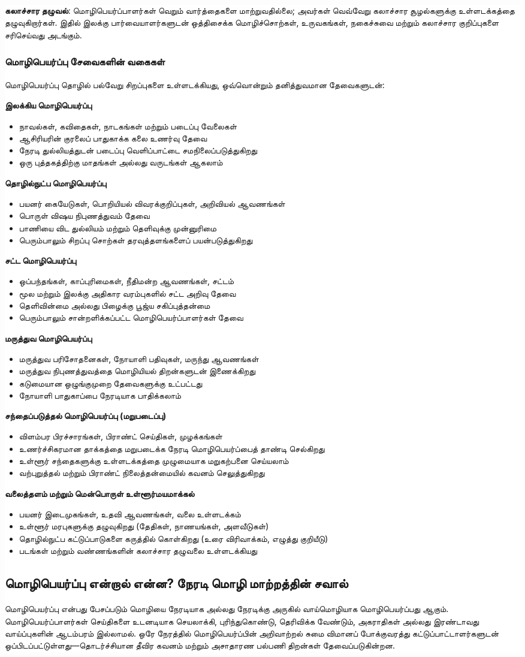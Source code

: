 **கலாச்சார தழுவல்**: மொழிபெயர்ப்பாளர்கள் வெறும் வார்த்தைகளை மாற்றுவதில்லை; அவர்கள் வெவ்வேறு கலாச்சார சூழல்களுக்கு உள்ளடக்கத்தை தழுவுகிறார்கள். இதில் இலக்கு பார்வையாளர்களுடன் ஒத்திசைக்க மொழிச்சொற்கள், உருவகங்கள், நகைச்சுவை மற்றும் கலாச்சார குறிப்புகளை சரிசெய்வது அடங்கும்.

### மொழிபெயர்ப்பு சேவைகளின் வகைகள்

மொழிபெயர்ப்பு தொழில் பல்வேறு சிறப்புகளை உள்ளடக்கியது, ஒவ்வொன்றும் தனித்துவமான தேவைகளுடன்:

**இலக்கிய மொழிபெயர்ப்பு**

- நாவல்கள், கவிதைகள், நாடகங்கள் மற்றும் படைப்பு வேலைகள்
- ஆசிரியரின் குரலைப் பாதுகாக்க கலை உணர்வு தேவை
- நேரடி துல்லியத்துடன் படைப்பு வெளிப்பாட்டை சமநிலைப்படுத்துகிறது
- ஒரு புத்தகத்திற்கு மாதங்கள் அல்லது வருடங்கள் ஆகலாம்

**தொழில்நுட்ப மொழிபெயர்ப்பு**

- பயனர் கையேடுகள், பொறியியல் விவரக்குறிப்புகள், அறிவியல் ஆவணங்கள்
- பொருள் விஷய நிபுணத்துவம் தேவை
- பாணியை விட துல்லியம் மற்றும் தெளிவுக்கு முன்னுரிமை
- பெரும்பாலும் சிறப்பு சொற்கள் தரவுத்தளங்களைப் பயன்படுத்துகிறது

**சட்ட மொழிபெயர்ப்பு**

- ஒப்பந்தங்கள், காப்புரிமைகள், நீதிமன்ற ஆவணங்கள், சட்டம்
- மூல மற்றும் இலக்கு அதிகார வரம்புகளில் சட்ட அறிவு தேவை
- தெளிவின்மை அல்லது பிழைக்கு பூஜ்ய சகிப்புத்தன்மை
- பெரும்பாலும் சான்றளிக்கப்பட்ட மொழிபெயர்ப்பாளர்கள் தேவை

**மருத்துவ மொழிபெயர்ப்பு**

- மருத்துவ பரிசோதனைகள், நோயாளி பதிவுகள், மருந்து ஆவணங்கள்
- மருத்துவ நிபுணத்துவத்தை மொழியியல் திறன்களுடன் இணைக்கிறது
- கடுமையான ஒழுங்குமுறை தேவைகளுக்கு உட்பட்டது
- நோயாளி பாதுகாப்பை நேரடியாக பாதிக்கலாம்

**சந்தைப்படுத்தல் மொழிபெயர்ப்பு (மறுபடைப்பு)**

- விளம்பர பிரச்சாரங்கள், பிராண்ட் செய்திகள், முழக்கங்கள்
- உணர்ச்சிகரமான தாக்கத்தை மறுபடைக்க நேரடி மொழிபெயர்ப்பைத் தாண்டி செல்கிறது
- உள்ளூர் சந்தைகளுக்கு உள்ளடக்கத்தை முழுமையாக மறுகற்பனை செய்யலாம்
- வற்புறுத்தல் மற்றும் பிராண்ட் நிலைத்தன்மையில் கவனம் செலுத்துகிறது

**வலைத்தளம் மற்றும் மென்பொருள் உள்ளூர்மயமாக்கல்**

- பயனர் இடைமுகங்கள், உதவி ஆவணங்கள், வலை உள்ளடக்கம்
- உள்ளூர் மரபுகளுக்கு தழுவுகிறது (தேதிகள், நாணயங்கள், அளவீடுகள்)
- தொழில்நுட்ப கட்டுப்பாடுகளை கருத்தில் கொள்கிறது (உரை விரிவாக்கம், எழுத்து குறியீடு)
- படங்கள் மற்றும் வண்ணங்களின் கலாச்சார தழுவலை உள்ளடக்கியது

## மொழிபெயர்ப்பு என்றால் என்ன? நேரடி மொழி மாற்றத்தின் சவால்

மொழிபெயர்ப்பு என்பது பேசப்படும் மொழியை நேரடியாக அல்லது நேரடிக்கு அருகில் வாய்மொழியாக மொழிபெயர்ப்பது ஆகும். மொழிபெயர்ப்பாளர்கள் செய்திகளை உடனடியாக செயலாக்கி, புரிந்துகொண்டு, தெரிவிக்க வேண்டும், அகராதிகள் அல்லது இரண்டாவது வாய்ப்புகளின் ஆடம்பரம் இல்லாமல். ஒரே நேரத்தில் மொழிபெயர்ப்பின் அறிவாற்றல் சுமை விமானப் போக்குவரத்து கட்டுப்பாட்டாளர்களுடன் ஒப்பிடப்பட்டுள்ளது—தொடர்ச்சியான தீவிர கவனம் மற்றும் அசாதாரண பல்பணி திறன்கள் தேவைப்படுகின்றன.
